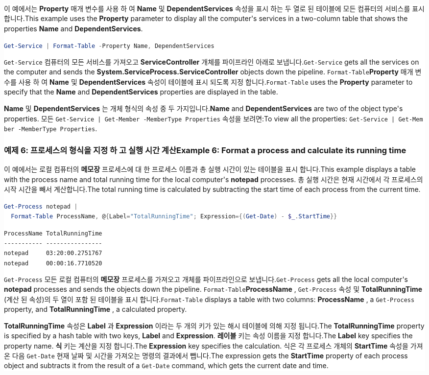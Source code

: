 <span data-ttu-id="fa6a6-152">이 예에서는 **Property** 매개 변수를 사용 하 여 **Name** 및 **DependentServices** 속성을 표시 하는 두 열로 된 테이블에 모든 컴퓨터의 서비스를 표시 합니다.</span><span class="sxs-lookup"><span data-stu-id="fa6a6-152">This example uses the **Property** parameter to display all the computer's services in a two-column table that shows the properties **Name** and **DependentServices**.</span></span>

```powershell
Get-Service | Format-Table -Property Name, DependentServices
```

<span data-ttu-id="fa6a6-153">`Get-Service` 컴퓨터의 모든 서비스를 가져오고 **ServiceController** 개체를 파이프라인 아래로 보냅니다.</span><span class="sxs-lookup"><span data-stu-id="fa6a6-153">`Get-Service` gets all the services on the computer and sends the **System.ServiceProcess.ServiceController** objects down the pipeline.</span></span> <span data-ttu-id="fa6a6-154">`Format-Table`**Property** 매개 변수를 사용 하 여 **Name** 및 **DependentServices** 속성이 테이블에 표시 되도록 지정 합니다.</span><span class="sxs-lookup"><span data-stu-id="fa6a6-154">`Format-Table` uses the **Property** parameter to specify that the **Name** and **DependentServices** properties are displayed in the table.</span></span>

<span data-ttu-id="fa6a6-155">**Name** 및 **DependentServices** 는 개체 형식의 속성 중 두 가지입니다.</span><span class="sxs-lookup"><span data-stu-id="fa6a6-155">**Name** and **DependentServices** are two of the object type's properties.</span></span> <span data-ttu-id="fa6a6-156">모든 `Get-Service | Get-Member -MemberType Properties` 속성을 보려면:</span><span class="sxs-lookup"><span data-stu-id="fa6a6-156">To view all the properties: `Get-Service | Get-Member -MemberType Properties`.</span></span>

### <span data-ttu-id="fa6a6-157">예제 6: 프로세스의 형식을 지정 하 고 실행 시간 계산</span><span class="sxs-lookup"><span data-stu-id="fa6a6-157">Example 6: Format a process and calculate its running time</span></span>

<span data-ttu-id="fa6a6-158">이 예에서는 로컬 컴퓨터의 **메모장** 프로세스에 대 한 프로세스 이름과 총 실행 시간이 있는 테이블을 표시 합니다.</span><span class="sxs-lookup"><span data-stu-id="fa6a6-158">This example displays a table with the process name and total running time for the local computer's **notepad** processes.</span></span> <span data-ttu-id="fa6a6-159">총 실행 시간은 현재 시간에서 각 프로세스의 시작 시간을 빼서 계산합니다.</span><span class="sxs-lookup"><span data-stu-id="fa6a6-159">The total running time is calculated by subtracting the start time of each process from the current time.</span></span>

```powershell
Get-Process notepad |
  Format-Table ProcessName, @{Label="TotalRunningTime"; Expression={(Get-Date) - $_.StartTime}}
```

```Output
ProcessName TotalRunningTime
----------- ----------------
notepad     03:20:00.2751767
notepad     00:00:16.7710520
```

<span data-ttu-id="fa6a6-160">`Get-Process` 모든 로컬 컴퓨터의 **메모장** 프로세스를 가져오고 개체를 파이프라인으로 보냅니다.</span><span class="sxs-lookup"><span data-stu-id="fa6a6-160">`Get-Process` gets all the local computer's **notepad** processes and sends the objects down the pipeline.</span></span> <span data-ttu-id="fa6a6-161">`Format-Table`**ProcessName** , `Get-Process` 속성 및 **TotalRunningTime** (계산 된 속성)의 두 열이 포함 된 테이블을 표시 합니다.</span><span class="sxs-lookup"><span data-stu-id="fa6a6-161">`Format-Table` displays a table with two columns: **ProcessName** , a `Get-Process` property, and **TotalRunningTime** , a calculated property.</span></span>

<span data-ttu-id="fa6a6-162">**TotalRunningTime** 속성은 **Label** 과 **Expression** 이라는 두 개의 키가 있는 해시 테이블에 의해 지정 됩니다.</span><span class="sxs-lookup"><span data-stu-id="fa6a6-162">The **TotalRunningTime** property is specified by a hash table with two keys, **Label** and **Expression**.</span></span> <span data-ttu-id="fa6a6-163">**레이블** 키는 속성 이름을 지정 합니다.</span><span class="sxs-lookup"><span data-stu-id="fa6a6-163">The **Label** key specifies the property name.</span></span> <span data-ttu-id="fa6a6-164">**식** 키는 계산을 지정 합니다.</span><span class="sxs-lookup"><span data-stu-id="fa6a6-164">The **Expression** key specifies the calculation.</span></span> <span data-ttu-id="fa6a6-165">식은 각 프로세스 개체의 **StartTime** 속성을 가져온 다음 `Get-Date` 현재 날짜 및 시간을 가져오는 명령의 결과에서 뺍니다.</span><span class="sxs-lookup"><span data-stu-id="fa6a6-165">The expression gets the **StartTime** property of each process object and subtracts it from the result of a `Get-Date` command, which gets the current date and time.</span></span>
